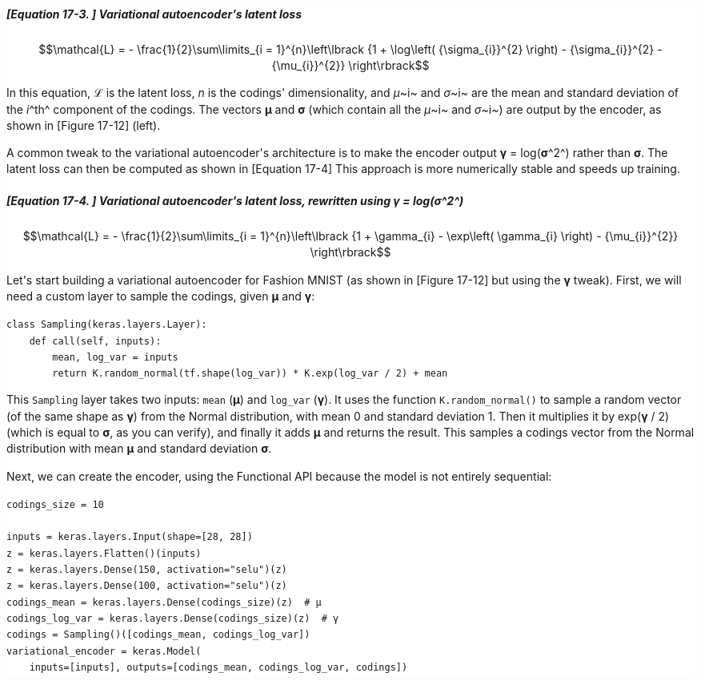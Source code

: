 
##### [Equation 17-3. ] Variational autoencoder's latent loss

$$\mathcal{L} = - \frac{1}{2}\sum\limits_{i = 1}^{n}\left\lbrack {1 + \log\left( {\sigma_{i}}^{2} \right) - {\sigma_{i}}^{2} - {\mu_{i}}^{2}} \right\rbrack$$


In this equation, ℒ is the latent loss, *n* is the codings'
dimensionality, and *μ*~i~ and *σ*~i~ are the mean and standard
deviation of the *i*^th^ component of the codings. The vectors **μ** and
**σ** (which contain all the *μ*~i~ and *σ*~i~) are output by the
encoder, as shown in
[Figure 17-12]
(left).

A common tweak to the variational autoencoder's architecture is to make
the encoder output **γ** = log(**σ**^2^) rather than **σ**. The latent
loss can then be computed as shown in [Equation
17-4]
This approach is more numerically stable and speeds up training.


##### [Equation 17-4. ] Variational autoencoder's latent loss, rewritten using **γ** = log(**σ**^2^)

$$\mathcal{L} = - \frac{1}{2}\sum\limits_{i = 1}^{n}\left\lbrack {1 + \gamma_{i} - \exp\left( \gamma_{i} \right) - {\mu_{i}}^{2}} \right\rbrack$$


Let's start building a variational autoencoder for Fashion MNIST (as
shown in
[Figure 17-12]
but using the **γ** tweak). First, we will need a custom layer to sample
the codings, given **μ** and **γ**:

``` {data-type="programlisting" code-language="python"}
class Sampling(keras.layers.Layer):
    def call(self, inputs):
        mean, log_var = inputs
        return K.random_normal(tf.shape(log_var)) * K.exp(log_var / 2) + mean
```

This `Sampling` layer takes two inputs: `mean` (**μ**) and `log_var`
(**γ**). It uses the function `K.random_normal()` to sample a random
vector (of the same shape as **γ**) from the Normal distribution, with
mean 0 and standard deviation 1. Then it multiplies it by exp(**γ** / 2)
(which is equal to **σ**, as you can verify), and finally it adds **μ**
and returns the result. This samples a codings vector from the Normal
distribution with mean **μ** and standard deviation **σ**.

Next, we can create the encoder, using the Functional API because the
model is not entirely sequential:

``` {data-type="programlisting" code-language="python"}
codings_size = 10

inputs = keras.layers.Input(shape=[28, 28])
z = keras.layers.Flatten()(inputs)
z = keras.layers.Dense(150, activation="selu")(z)
z = keras.layers.Dense(100, activation="selu")(z)
codings_mean = keras.layers.Dense(codings_size)(z)  # μ
codings_log_var = keras.layers.Dense(codings_size)(z)  # γ
codings = Sampling()([codings_mean, codings_log_var])
variational_encoder = keras.Model(
    inputs=[inputs], outputs=[codings_mean, codings_log_var, codings])
```
